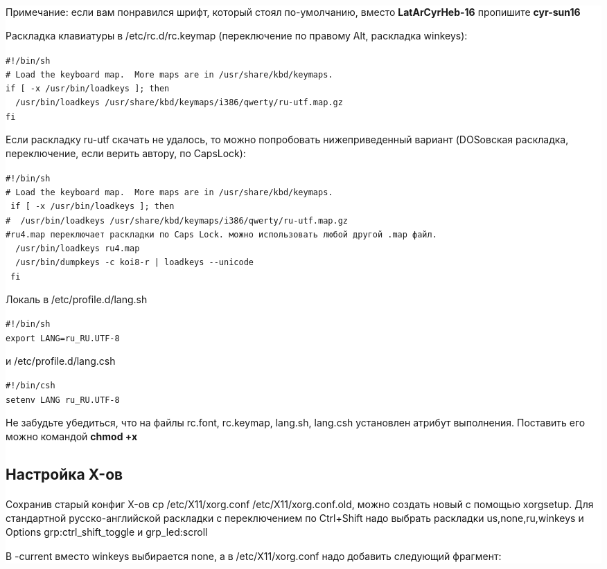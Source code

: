 Примечание: если вам понравился шрифт, который стоял по-умолчанию,
вместо <b>LatArCyrHeb-16</b> пропишите <b>cyr-sun16</b>

Раскладка клавиатуры в /etc/rc.d/rc.keymap (переключение по правому Alt,
раскладка winkeys):

    #!/bin/sh
    # Load the keyboard map.  More maps are in /usr/share/kbd/keymaps.
    if [ -x /usr/bin/loadkeys ]; then
      /usr/bin/loadkeys /usr/share/kbd/keymaps/i386/qwerty/ru-utf.map.gz
    fi

Если раскладку ru-utf скачать не удалось, то можно попробовать
нижеприведенный вариант (DOSовская раскладка, переключение,
если верить автору, по CapsLock):

    #!/bin/sh
    # Load the keyboard map.  More maps are in /usr/share/kbd/keymaps.
     if [ -x /usr/bin/loadkeys ]; then
    #  /usr/bin/loadkeys /usr/share/kbd/keymaps/i386/qwerty/ru-utf.map.gz
    #ru4.map переключает раскладки по Caps Lock. можно использовать любой другой .map файл.
      /usr/bin/loadkeys ru4.map
      /usr/bin/dumpkeys -c koi8-r | loadkeys --unicode
     fi

Локаль в /etc/profile.d/lang.sh

    #!/bin/sh
    export LANG=ru_RU.UTF-8

и /etc/profile.d/lang.csh

    #!/bin/csh
    setenv LANG ru_RU.UTF-8

Не забудьте убедиться, что на файлы rc.font, rc.keymap, lang.sh,
lang.csh установлен атрибут выполнения. Поставить его можно командой
**chmod +x**

## Настройка X-ов

Сохранив старый конфиг X-ов cp /etc/X11/xorg.conf
/etc/X11/xorg.conf.old, можно создать новый c помощью xorgsetup. Для
стандартной русско-английской раскладки с переключением по
Ctrl+Shift надо выбрать раскладки us,none,ru,winkeys и Options
grp:ctrl\_shift\_toggle и grp\_led:scroll

В -current вместо winkeys выбирается none, а в /etc/X11/xorg.conf надо
добавить следующий фрагмент:
